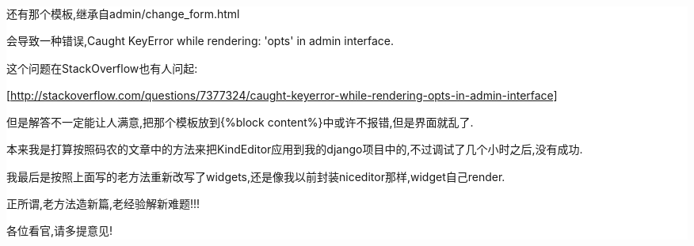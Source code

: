 还有那个模板,继承自admin/change_form.html

会导致一种错误,Caught KeyError while rendering: 'opts' in admin interface.

这个问题在StackOverflow也有人问起:

[http://stackoverflow.com/questions/7377324/caught-keyerror-while-rendering-opts-in-admin-interface]


 但是解答不一定能让人满意,把那个模板放到{\%block content\%}中或许不报错,但是界面就乱了.

本来我是打算按照码农的文章中的方法来把KindEditor应用到我的django项目中的,不过调试了几个小时之后,没有成功.

我最后是按照上面写的老方法重新改写了widgets,还是像我以前封装niceditor那样,widget自己render.

正所谓,老方法造新篇,老经验解新难题!!!

各位看官,请多提意见!